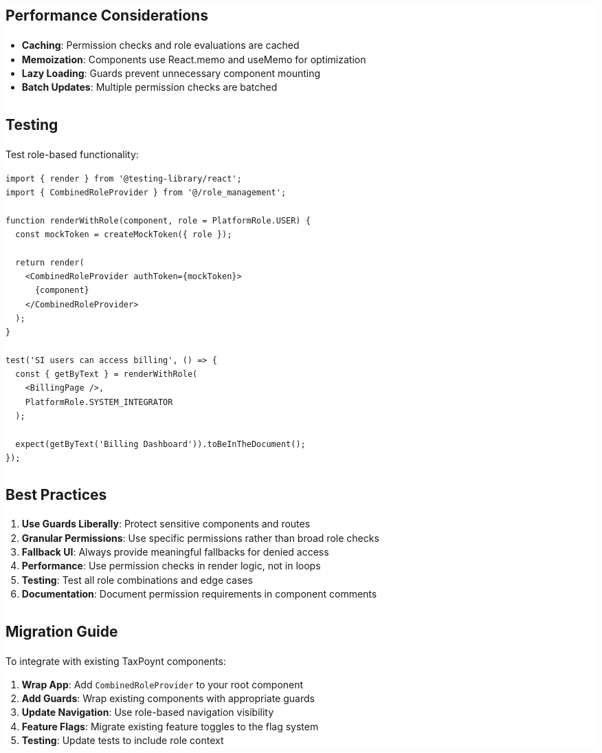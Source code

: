 ## Performance Considerations

- **Caching**: Permission checks and role evaluations are cached
- **Memoization**: Components use React.memo and useMemo for optimization
- **Lazy Loading**: Guards prevent unnecessary component mounting
- **Batch Updates**: Multiple permission checks are batched

## Testing

Test role-based functionality:

```tsx
import { render } from '@testing-library/react';
import { CombinedRoleProvider } from '@/role_management';

function renderWithRole(component, role = PlatformRole.USER) {
  const mockToken = createMockToken({ role });
  
  return render(
    <CombinedRoleProvider authToken={mockToken}>
      {component}
    </CombinedRoleProvider>
  );
}

test('SI users can access billing', () => {
  const { getByText } = renderWithRole(
    <BillingPage />, 
    PlatformRole.SYSTEM_INTEGRATOR
  );
  
  expect(getByText('Billing Dashboard')).toBeInTheDocument();
});
```

## Best Practices

1. **Use Guards Liberally**: Protect sensitive components and routes
2. **Granular Permissions**: Use specific permissions rather than broad role checks
3. **Fallback UI**: Always provide meaningful fallbacks for denied access
4. **Performance**: Use permission checks in render logic, not in loops
5. **Testing**: Test all role combinations and edge cases
6. **Documentation**: Document permission requirements in component comments

## Migration Guide

To integrate with existing TaxPoynt components:

1. **Wrap App**: Add `CombinedRoleProvider` to your root component
2. **Add Guards**: Wrap existing components with appropriate guards
3. **Update Navigation**: Use role-based navigation visibility
4. **Feature Flags**: Migrate existing feature toggles to the flag system
5. **Testing**: Update tests to include role context
